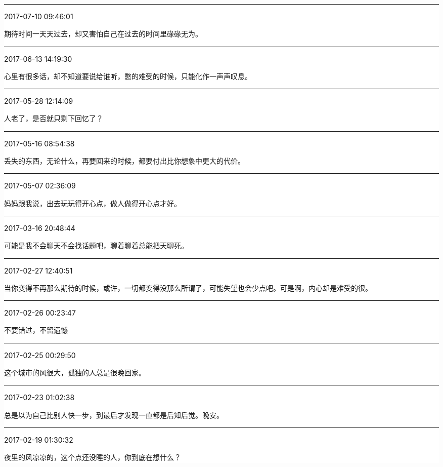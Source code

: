 <hr>

2017-07-10 09:46:01

期待时间一天天过去，却又害怕自己在过去的时间里碌碌无为。

<hr>

2017-06-13 14:19:30

心里有很多话，却不知道要说给谁听，憋的难受的时候，只能化作一声声叹息。

<hr>

2017-05-28 12:14:09

人老了，是否就只剩下回忆了？

<hr>

2017-05-16 08:54:38

丢失的东西，无论什么，再要回来的时候，都要付出比你想象中更大的代价。

<hr>

2017-05-07 02:36:09

妈妈跟我说，出去玩玩得开心点，做人做得开心点才好。

<hr>

2017-03-16 20:48:44

可能是我不会聊天不会找话题吧，聊着聊着总能把天聊死。

<hr>

2017-02-27 12:40:51

当你变得不再那么期待的时候，或许，一切都变得没那么所谓了，可能失望也会少点吧。可是啊，内心却是难受的很。

<hr>

2017-02-26 00:23:47

不要错过，不留遗憾

<hr>

2017-02-25 00:29:50

这个城市的风很大，孤独的人总是很晚回家。

<hr>

2017-02-23 01:02:38

总是以为自己比别人快一步，到最后才发现一直都是后知后觉。晚安。

<hr>

2017-02-19 01:30:32

夜里的风凉凉的，这个点还没睡的人，你到底在想什么？
